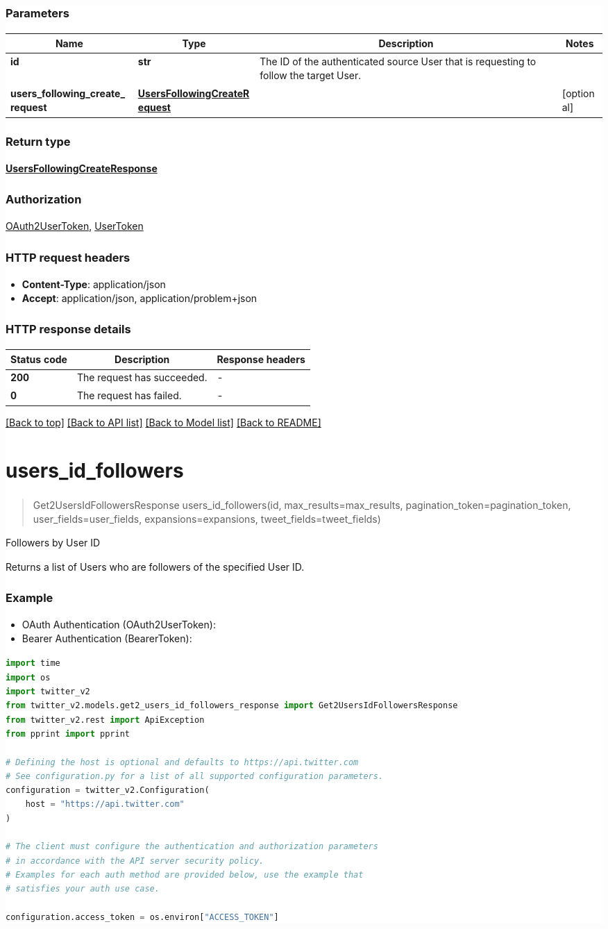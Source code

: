 

### Parameters

Name | Type | Description  | Notes
------------- | ------------- | ------------- | -------------
 **id** | **str**| The ID of the authenticated source User that is requesting to follow the target User. | 
 **users_following_create_request** | [**UsersFollowingCreateRequest**](UsersFollowingCreateRequest.md)|  | [optional] 

### Return type

[**UsersFollowingCreateResponse**](UsersFollowingCreateResponse.md)

### Authorization

[OAuth2UserToken](../README.md#OAuth2UserToken), [UserToken](../README.md#UserToken)

### HTTP request headers

 - **Content-Type**: application/json
 - **Accept**: application/json, application/problem+json

### HTTP response details
| Status code | Description | Response headers |
|-------------|-------------|------------------|
**200** | The request has succeeded. |  -  |
**0** | The request has failed. |  -  |

[[Back to top]](#) [[Back to API list]](../README.md#documentation-for-api-endpoints) [[Back to Model list]](../README.md#documentation-for-models) [[Back to README]](../README.md)

# **users_id_followers**
> Get2UsersIdFollowersResponse users_id_followers(id, max_results=max_results, pagination_token=pagination_token, user_fields=user_fields, expansions=expansions, tweet_fields=tweet_fields)

Followers by User ID

Returns a list of Users who are followers of the specified User ID.

### Example

* OAuth Authentication (OAuth2UserToken):
* Bearer Authentication (BearerToken):
```python
import time
import os
import twitter_v2
from twitter_v2.models.get2_users_id_followers_response import Get2UsersIdFollowersResponse
from twitter_v2.rest import ApiException
from pprint import pprint

# Defining the host is optional and defaults to https://api.twitter.com
# See configuration.py for a list of all supported configuration parameters.
configuration = twitter_v2.Configuration(
    host = "https://api.twitter.com"
)

# The client must configure the authentication and authorization parameters
# in accordance with the API server security policy.
# Examples for each auth method are provided below, use the example that
# satisfies your auth use case.

configuration.access_token = os.environ["ACCESS_TOKEN"]
```